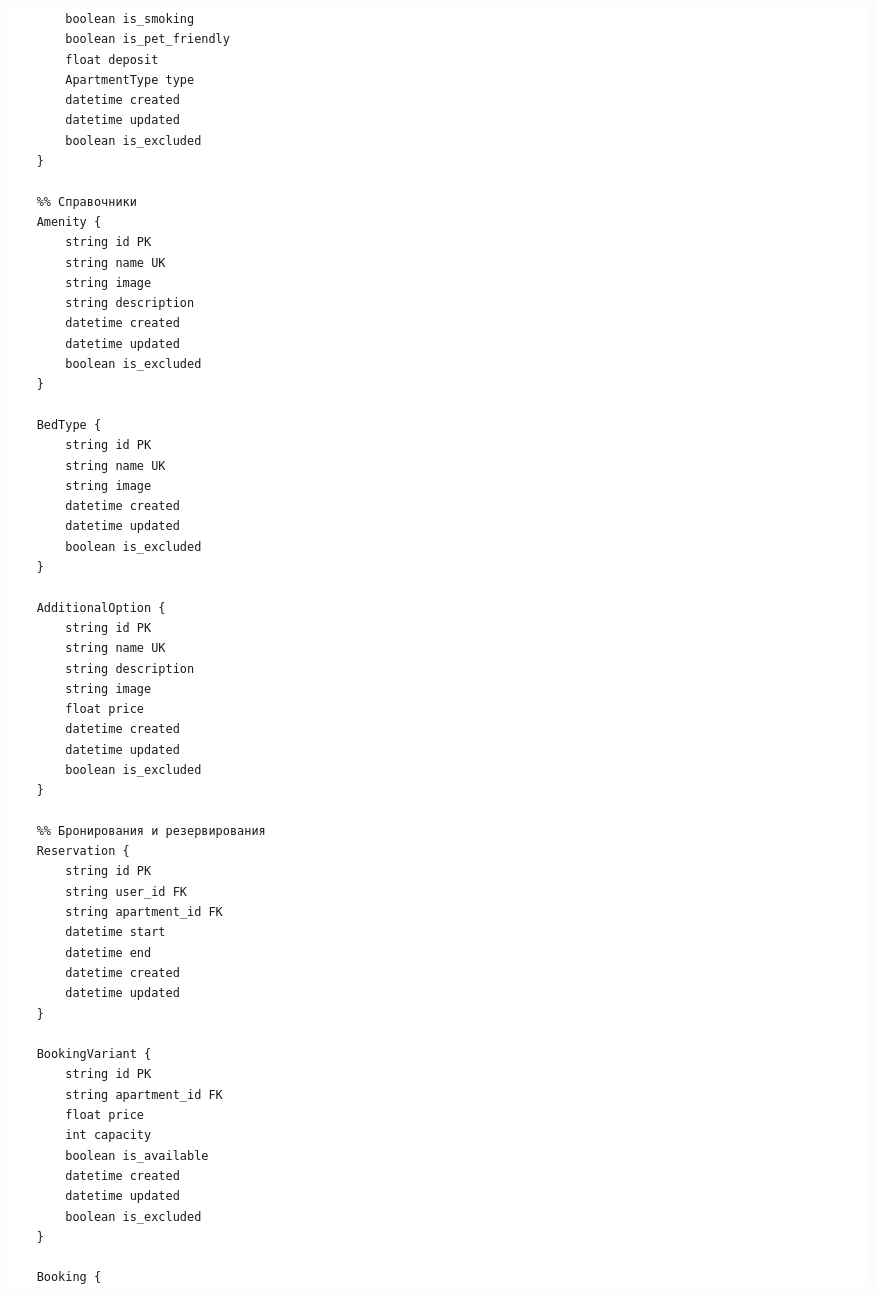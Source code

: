 ```mermaid
        boolean is_smoking
        boolean is_pet_friendly
        float deposit
        ApartmentType type
        datetime created
        datetime updated
        boolean is_excluded
    }

    %% Справочники
    Amenity {
        string id PK
        string name UK
        string image
        string description
        datetime created
        datetime updated
        boolean is_excluded
    }

    BedType {
        string id PK
        string name UK
        string image
        datetime created
        datetime updated
        boolean is_excluded
    }

    AdditionalOption {
        string id PK
        string name UK
        string description
        string image
        float price
        datetime created
        datetime updated
        boolean is_excluded
    }

    %% Бронирования и резервирования
    Reservation {
        string id PK
        string user_id FK
        string apartment_id FK
        datetime start
        datetime end
        datetime created
        datetime updated
    }

    BookingVariant {
        string id PK
        string apartment_id FK
        float price
        int capacity
        boolean is_available
        datetime created
        datetime updated
        boolean is_excluded
    }

    Booking {
```